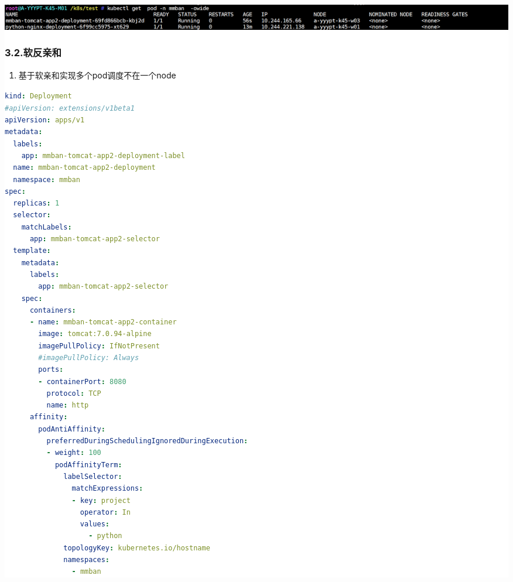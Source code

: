
![image-20240912141154062](./000.picture/image-20240912141154062.png)

### 3.2.软反亲和

1. 基于软亲和实现多个pod调度不在一个node

~~~~yaml
kind: Deployment
#apiVersion: extensions/v1beta1
apiVersion: apps/v1
metadata:
  labels:
    app: mmban-tomcat-app2-deployment-label
  name: mmban-tomcat-app2-deployment
  namespace: mmban
spec:
  replicas: 1
  selector:
    matchLabels:
      app: mmban-tomcat-app2-selector
  template:
    metadata:
      labels:
        app: mmban-tomcat-app2-selector
    spec:
      containers:
      - name: mmban-tomcat-app2-container
        image: tomcat:7.0.94-alpine
        imagePullPolicy: IfNotPresent
        #imagePullPolicy: Always
        ports:
        - containerPort: 8080
          protocol: TCP
          name: http
      affinity:
        podAntiAffinity:
          preferredDuringSchedulingIgnoredDuringExecution:
          - weight: 100
            podAffinityTerm:
              labelSelector:
                matchExpressions:
                - key: project 
                  operator: In
                  values:
                    - python
              topologyKey: kubernetes.io/hostname 
              namespaces: 
                - mmban
~~~~
